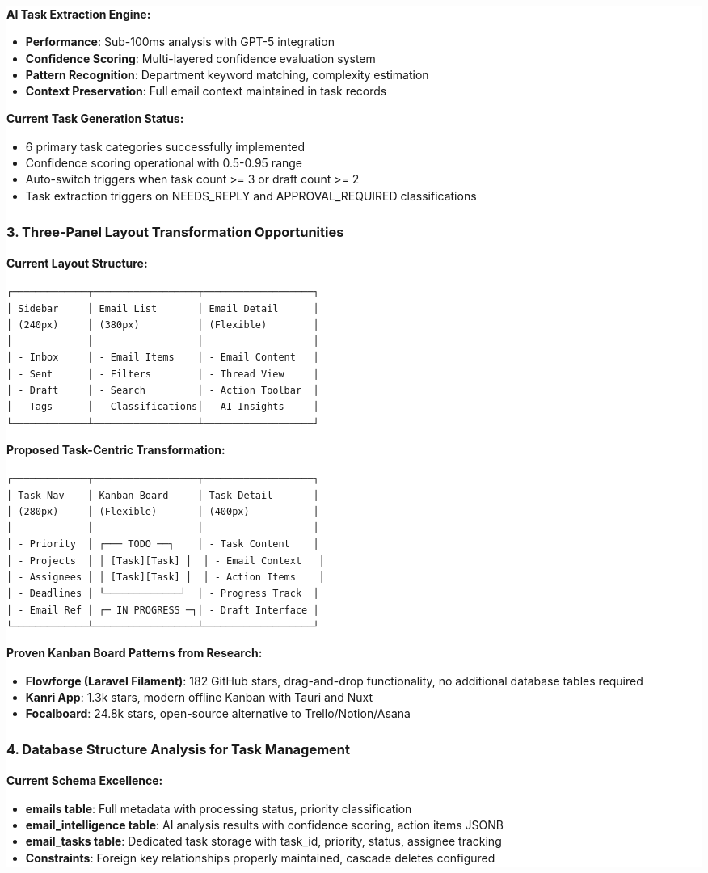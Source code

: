 **AI Task Extraction Engine:**
- **Performance**: Sub-100ms analysis with GPT-5 integration
- **Confidence Scoring**: Multi-layered confidence evaluation system
- **Pattern Recognition**: Department keyword matching, complexity estimation
- **Context Preservation**: Full email context maintained in task records

**Current Task Generation Status:**
- 6 primary task categories successfully implemented
- Confidence scoring operational with 0.5-0.95 range
- Auto-switch triggers when task count >= 3 or draft count >= 2
- Task extraction triggers on NEEDS_REPLY and APPROVAL_REQUIRED classifications

### 3. Three-Panel Layout Transformation Opportunities

**Current Layout Structure:**
```
┌─────────────┬──────────────────┬───────────────────┐
│ Sidebar     │ Email List       │ Email Detail      │
│ (240px)     │ (380px)          │ (Flexible)        │
│             │                  │                   │
│ - Inbox     │ - Email Items    │ - Email Content   │
│ - Sent      │ - Filters        │ - Thread View     │
│ - Draft     │ - Search         │ - Action Toolbar  │
│ - Tags      │ - Classifications│ - AI Insights     │
└─────────────┴──────────────────┴───────────────────┘
```

**Proposed Task-Centric Transformation:**
```
┌─────────────┬──────────────────┬───────────────────┐
│ Task Nav    │ Kanban Board     │ Task Detail       │
│ (280px)     │ (Flexible)       │ (400px)           │
│             │                  │                   │
│ - Priority  │ ┌─── TODO ──┐    │ - Task Content    │
│ - Projects  │ │ [Task][Task] │  │ - Email Context   │
│ - Assignees │ │ [Task][Task] │  │ - Action Items    │
│ - Deadlines │ └─────────────┘  │ - Progress Track  │
│ - Email Ref │ ┌─ IN PROGRESS ─┐│ - Draft Interface │
└─────────────┴──────────────────┴───────────────────┘
```

**Proven Kanban Board Patterns from Research:**
- **Flowforge (Laravel Filament)**: 182 GitHub stars, drag-and-drop functionality, no additional database tables required
- **Kanri App**: 1.3k stars, modern offline Kanban with Tauri and Nuxt
- **Focalboard**: 24.8k stars, open-source alternative to Trello/Notion/Asana

### 4. Database Structure Analysis for Task Management

**Current Schema Excellence:**
- **emails table**: Full metadata with processing status, priority classification
- **email_intelligence table**: AI analysis results with confidence scoring, action items JSONB
- **email_tasks table**: Dedicated task storage with task_id, priority, status, assignee tracking
- **Constraints**: Foreign key relationships properly maintained, cascade deletes configured
